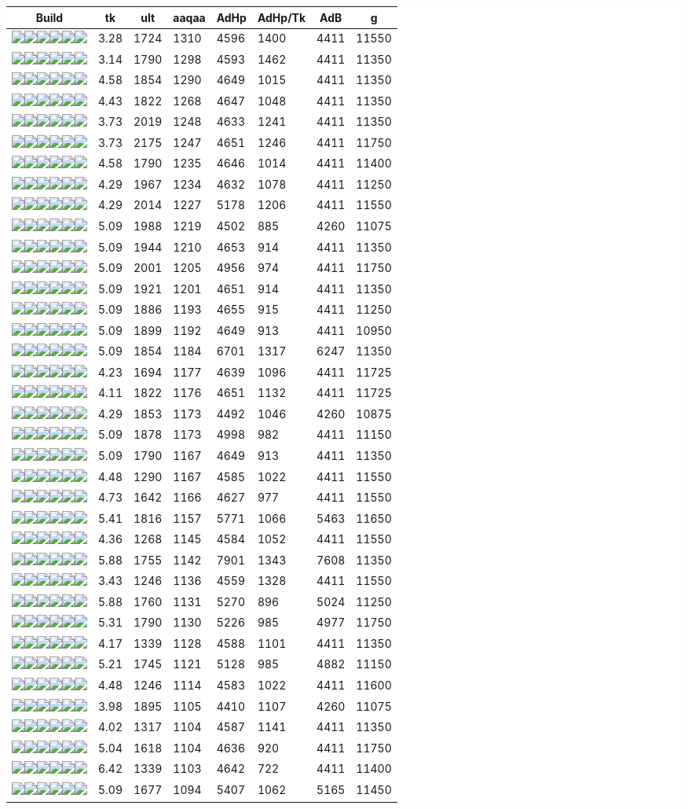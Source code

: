 



 Build |tk|ult|aaqaa|AdHp|AdHp/Tk|AdB|g
-|-|-|-|-|-|-|-
![](/item/3153.png)![](/item/3036.png)![](/item/3091.png)![](/item/1001.png)![](/item/1055.png)![](/item/1038.png)|3.28|1724|1310|4596|1400|4411|11550
![](/item/3153.png)![](/item/3036.png)![](/item/6672.png)![](/item/1001.png)![](/item/1055.png)![](/item/1038.png)|3.14|1790|1298|4593|1462|4411|11350
![](/item/3153.png)![](/item/3036.png)![](/item/3095.png)![](/item/1001.png)![](/item/1055.png)![](/item/1038.png)|4.58|1854|1290|4649|1015|4411|11350
![](/item/3153.png)![](/item/3036.png)![](/item/3087.png)![](/item/1001.png)![](/item/1055.png)![](/item/1038.png)|4.43|1822|1268|4647|1048|4411|11350
![](/item/3153.png)![](/item/3036.png)![](/item/6676.png)![](/item/1001.png)![](/item/1055.png)![](/item/1038.png)|3.73|2019|1248|4633|1241|4411|11350
![](/item/3153.png)![](/item/3036.png)![](/item/6675.png)![](/item/1001.png)![](/item/1055.png)![](/item/1038.png)|3.73|2175|1247|4651|1246|4411|11750
![](/item/3153.png)![](/item/3036.png)![](/item/3094.png)![](/item/1055.png)![](/item/1038.png)![](/item/1036.png)|4.58|1790|1235|4646|1014|4411|11400
![](/item/3153.png)![](/item/3036.png)![](/item/3004.png)![](/item/1001.png)![](/item/1055.png)![](/item/1038.png)|4.29|1967|1234|4632|1078|4411|11250
![](/item/3153.png)![](/item/3036.png)![](/item/3072.png)![](/item/1001.png)![](/item/1055.png)![](/item/1038.png)|4.29|2014|1227|5178|1206|4411|11550
![](/item/3153.png)![](/item/3036.png)![](/item/3179.png)![](/item/1001.png)![](/item/1038.png)![](/item/1037.png)|5.09|1988|1219|4502|885|4260|11075
![](/item/3153.png)![](/item/3036.png)![](/item/6696.png)![](/item/1001.png)![](/item/1055.png)![](/item/1038.png)|5.09|1944|1210|4653|914|4411|11350
![](/item/3153.png)![](/item/3036.png)![](/item/3074.png)![](/item/1001.png)![](/item/1055.png)![](/item/1038.png)|5.09|2001|1205|4956|974|4411|11750
![](/item/3153.png)![](/item/3036.png)![](/item/6693.png)![](/item/1001.png)![](/item/1055.png)![](/item/1038.png)|5.09|1921|1201|4651|914|4411|11350
![](/item/3153.png)![](/item/3036.png)![](/item/3508.png)![](/item/1001.png)![](/item/1055.png)![](/item/1038.png)|5.09|1886|1193|4655|915|4411|11250
![](/item/3153.png)![](/item/3036.png)![](/item/6695.png)![](/item/1001.png)![](/item/1055.png)![](/item/1038.png)|5.09|1899|1192|4649|913|4411|10950
![](/item/3153.png)![](/item/3036.png)![](/item/6673.png)![](/item/1001.png)![](/item/1055.png)![](/item/1038.png)|5.09|1854|1184|6701|1317|6247|11350
![](/item/3153.png)![](/item/3036.png)![](/item/3085.png)![](/item/1055.png)![](/item/1038.png)![](/item/1037.png)|4.23|1694|1177|4639|1096|4411|11725
![](/item/3153.png)![](/item/3036.png)![](/item/3046.png)![](/item/1055.png)![](/item/1038.png)![](/item/1037.png)|4.11|1822|1176|4651|1132|4411|11725
![](/item/3153.png)![](/item/3036.png)![](/item/3006.png)![](/item/1038.png)![](/item/1038.png)![](/item/1037.png)|4.29|1853|1173|4492|1046|4260|10875
![](/item/3153.png)![](/item/3036.png)![](/item/3156.png)![](/item/1001.png)![](/item/1055.png)![](/item/1038.png)|5.09|1878|1173|4998|982|4411|11150
![](/item/3153.png)![](/item/3036.png)![](/item/3139.png)![](/item/1001.png)![](/item/1055.png)![](/item/1038.png)|5.09|1790|1167|4649|913|4411|11350
![](/item/3153.png)![](/item/3095.png)![](/item/3091.png)![](/item/1001.png)![](/item/1055.png)![](/item/1038.png)|4.48|1290|1167|4585|1022|4411|11550
![](/item/3153.png)![](/item/3036.png)![](/item/3115.png)![](/item/1001.png)![](/item/1055.png)![](/item/1038.png)|4.73|1642|1166|4627|977|4411|11550
![](/item/3153.png)![](/item/3036.png)![](/item/6333.png)![](/item/1001.png)![](/item/1055.png)![](/item/1038.png)|5.41|1816|1157|5771|1066|5463|11650
![](/item/3153.png)![](/item/3087.png)![](/item/3091.png)![](/item/1001.png)![](/item/1055.png)![](/item/1038.png)|4.36|1268|1145|4584|1052|4411|11550
![](/item/3153.png)![](/item/3036.png)![](/item/3026.png)![](/item/1001.png)![](/item/1055.png)![](/item/1038.png)|5.88|1755|1142|7901|1343|7608|11350
![](/item/3153.png)![](/item/6672.png)![](/item/3091.png)![](/item/1001.png)![](/item/1055.png)![](/item/1038.png)|3.43|1246|1136|4559|1328|4411|11550
![](/item/3153.png)![](/item/3036.png)![](/item/3814.png)![](/item/1001.png)![](/item/1055.png)![](/item/1038.png)|5.88|1760|1131|5270|896|5024|11250
![](/item/3153.png)![](/item/3036.png)![](/item/3161.png)![](/item/1001.png)![](/item/1055.png)![](/item/1038.png)|5.31|1790|1130|5226|985|4977|11750
![](/item/3153.png)![](/item/3095.png)![](/item/6672.png)![](/item/1001.png)![](/item/1055.png)![](/item/1038.png)|4.17|1339|1128|4588|1101|4411|11350
![](/item/3153.png)![](/item/3036.png)![](/item/6609.png)![](/item/1001.png)![](/item/1055.png)![](/item/1038.png)|5.21|1745|1121|5128|985|4882|11150
![](/item/3153.png)![](/item/3091.png)![](/item/3094.png)![](/item/1055.png)![](/item/1038.png)![](/item/1036.png)|4.48|1246|1114|4583|1022|4411|11600
![](/item/6672.png)![](/item/3036.png)![](/item/3095.png)![](/item/1001.png)![](/item/1053.png)![](/item/1037.png)|3.98|1895|1105|4410|1107|4260|11075
![](/item/3153.png)![](/item/6672.png)![](/item/3087.png)![](/item/1001.png)![](/item/1055.png)![](/item/1038.png)|4.02|1317|1104|4587|1141|4411|11350
![](/item/3153.png)![](/item/3095.png)![](/item/6675.png)![](/item/1001.png)![](/item/1055.png)![](/item/1038.png)|5.04|1618|1104|4636|920|4411|11750
![](/item/3153.png)![](/item/3095.png)![](/item/3094.png)![](/item/1055.png)![](/item/1038.png)![](/item/1036.png)|6.42|1339|1103|4642|722|4411|11400
![](/item/3153.png)![](/item/3036.png)![](/item/3071.png)![](/item/1001.png)![](/item/1055.png)![](/item/1038.png)|5.09|1677|1094|5407|1062|5165|11450